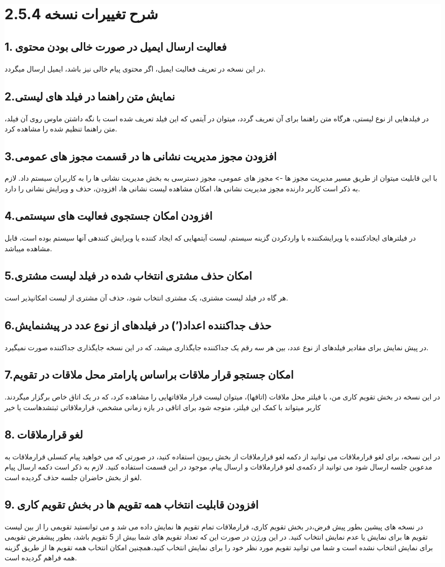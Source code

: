 ﻿# شرح تغییرات نسخه 2.5.4

## 1. فعالیت ارسال ایمیل در صورت خالی بودن محتوی
در این نسخه در تعریف فعالیت ایمیل، اگر محتوی پیام خالی نیز باشد، ایمیل ارسال میگردد.

## 2.نمایش متن راهنما در فیلد های لیستی 
در فیلدهایی از نوع لیستی، هرگاه متن راهنما برای آن تعریف گردد، میتوان در آیتمی که این فیلد تعریف شده است با نگه داشتن ماوس روی آن فیلد، متن راهنما تنظیم شده را مشاهده کرد.

## 3.افزودن مجوز مدیریت نشانی ها در قسمت مجوز های عمومی
با این قابلیت میتوان از طریق مسیر مدیریت مجوز ها -> مجوز های عمومی، مجوز دسترسی به بخش مدیریت نشانی ها را به کاربران سیستم داد. 
 لازم به ذکر است کاربر دارنده مجوز مدیریت نشانی ها، امکان مشاهده لیست نشانی ها، افزودن، حذف و ویرایش نشانی را دارد.

## 4.افزودن امکان جستجوی فعالیت های سیستمی
در فیلترهای ایجادکننده یا ویرایشکننده با واردکردن گزینه سیستم، لیست آیتمهایی که ایجاد کننده یا ویرایش کنندهی آنها سیستم بوده است، قابل مشاهده میباشد.

## 5.امکان حذف مشتری انتخاب شده در فیلد لیست مشتری
هر گاه در فیلد لیست مشتری، یک مشتری انتخاب شود، حذف آن مشتری از لیست امکانپذیر است.

## 6.حذف جداکننده اعداد(٬) در فیلدهای از نوع عدد در پیشنمایش
در پیش نمایش برای مقادیر فیلدهای از نوع عدد، بین هر سه رقم یک جداکننده جایگذاری میشد، که در این نسخه جایگذاری جداکننده صورت نمیگیرد.

## 7.امکان جستجو قرار ملاقات براساس پارامتر محل ملاقات در تقویم 
در این نسخه در بخش تقویم کاری من، با فیلتر محل ملاقات (اتاقها)، میتوان لیست قرار ملاقاتهایی را مشاهده کرد، که در یک اتاق خاص برگزار میگردند.
کاربر میتواند با کمک این فیلتر، متوجه شود برای اتاقی در بازه زمانی مشخص، قرارملاقاتی ثبتشدهاست یا خیر

## 8. لغو قرارملاقات 
در این نسخه، برای لغو قرارملاقات می توانید از دکمه لغو قرارملاقات از بخش ریبون استفاده کنید، در صورتی که می خواهید پیام کنسلی قرارملاقات به مدعوین جلسه ارسال شود می توانید از دکمه‌ی لغو قرارملاقات و ارسال پیام، موجود در این قسمت استفاده کنید.
لازم به ذکر است دکمه ارسال پیام لغو از بخش حاضران جلسه حذف گردیده است.

## 9.  افزودن قابلیت انتخاب همه تقویم ها در بخش تقویم کاری
در نسخه های پیشین بطور پیش فرض،در بخش تقویم کاری، قرارملاقات تمام تقویم ها نمایش داده می شد و می توانستید تقویمی را از بین لیست تقویم ها برای نمایش یا عدم نمایش انتخاب کنید.
در این ورژن در صورت این که تعداد تقویم های شما بیش از 5 تقویم باشد، بطور پیشفرض تقویمی برای نمایش انتخاب نشده است و شما می توانید تقویم مورد نظر خود را برای نمایش انتخاب کنید،همچنین امکان انتخاب همه تقویم ها از طریق گزینه همه فراهم گردیده است.
